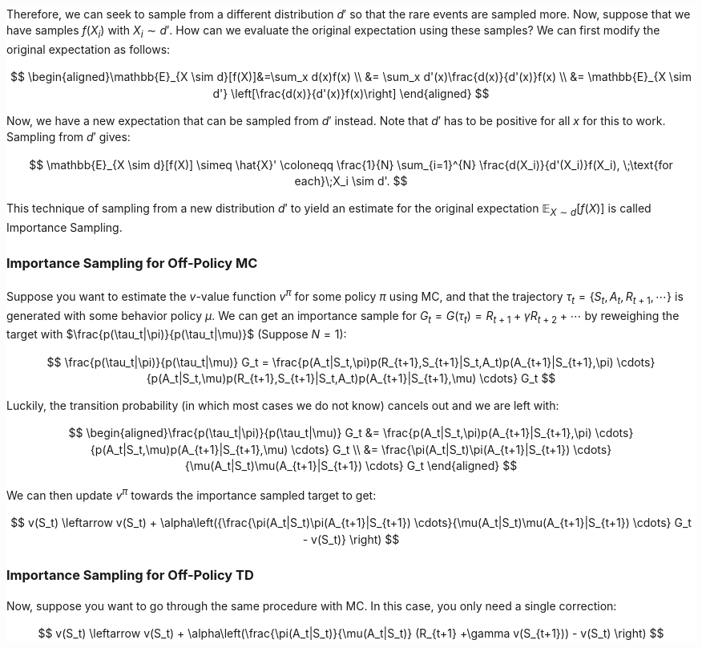 Therefore, we can seek to sample from a different distribution $d'$ so that the rare events are sampled more. Now, suppose that we have samples $f(X_i)$ with $X_i \sim d'$. How can we evaluate the original expectation using these samples? We can first modify the original expectation as follows:

$$
\begin{aligned}\mathbb{E}_{X \sim d}[f(X)]&=\sum_x d(x)f(x) \\ &= \sum_x d'(x)\frac{d(x)}{d'(x)}f(x) \\ &= \mathbb{E}_{X \sim d'} \left[\frac{d(x)}{d'(x)}f(x)\right] \end{aligned}
$$

Now, we have a new expectation that can be sampled from $d'$ instead. Note that $d'$ has to be positive for all $x$ for this to work. Sampling from $d'$ gives:

$$
\mathbb{E}_{X \sim d}[f(X)] \simeq \hat{X}' \coloneqq \frac{1}{N} \sum_{i=1}^{N} \frac{d(X_i)}{d'(X_i)}f(X_i), \;\text{for each}\;X_i \sim d'.
$$

This technique of sampling from a new distribution $d'$ to yield an estimate for the original expectation $\mathbb{E}_{X \sim d}[f(X)]$ is called Importance Sampling.

### Importance Sampling for Off-Policy MC

Suppose you want to estimate the $v$-value function $v^\pi$ for some policy $\pi$ using MC, and that the trajectory $\tau_t=\{S_t, A_t, R_{t+1} , \cdots \}$ is generated with some behavior policy $\mu$. We can get an importance sample for $G_t=G(\tau_t)=R_{t+1}+\gamma R_{t+2} + \cdots$ by reweighing the target with $\frac{p(\tau_t|\pi)}{p(\tau_t|\mu)}$ (Suppose $N=1)$:

$$
\frac{p(\tau_t|\pi)}{p(\tau_t|\mu)} G_t = \frac{p(A_t|S_t,\pi)p(R_{t+1},S_{t+1}|S_t,A_t)p(A_{t+1}|S_{t+1},\pi) \cdots}{p(A_t|S_t,\mu)p(R_{t+1},S_{t+1}|S_t,A_t)p(A_{t+1}|S_{t+1},\mu) \cdots} G_t
$$

Luckily, the transition probability (in which most cases we do not know) cancels out and we are left with:

$$
\begin{aligned}\frac{p(\tau_t|\pi)}{p(\tau_t|\mu)} G_t &= \frac{p(A_t|S_t,\pi)p(A_{t+1}|S_{t+1},\pi) \cdots}{p(A_t|S_t,\mu)p(A_{t+1}|S_{t+1},\mu) \cdots} G_t \\ &= \frac{\pi(A_t|S_t)\pi(A_{t+1}|S_{t+1}) \cdots}{\mu(A_t|S_t)\mu(A_{t+1}|S_{t+1}) \cdots} G_t \end{aligned}
$$

We can then update $v^\pi$ towards the importance sampled target to get:

$$
v(S_t) \leftarrow v(S_t) + \alpha\left({\frac{\pi(A_t|S_t)\pi(A_{t+1}|S_{t+1}) \cdots}{\mu(A_t|S_t)\mu(A_{t+1}|S_{t+1}) \cdots} G_t - v(S_t)} \right)
$$

### Importance Sampling for Off-Policy TD

Now, suppose you want to go through the same procedure with MC. In this case, you only need a single correction:

$$
v(S_t) \leftarrow v(S_t) + \alpha\left(\frac{\pi(A_t|S_t)}{\mu(A_t|S_t)} (R_{t+1} +\gamma v(S_{t+1})) - v(S_t) \right)
$$

